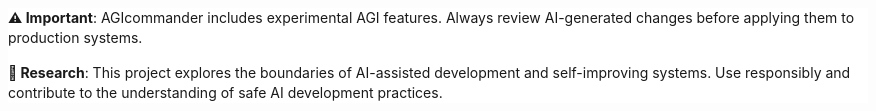 
**⚠️ Important**: AGIcommander includes experimental AGI features. Always review AI-generated changes before applying them to production systems.

**🔬 Research**: This project explores the boundaries of AI-assisted development and self-improving systems. Use responsibly and contribute to the understanding of safe AI development practices.
